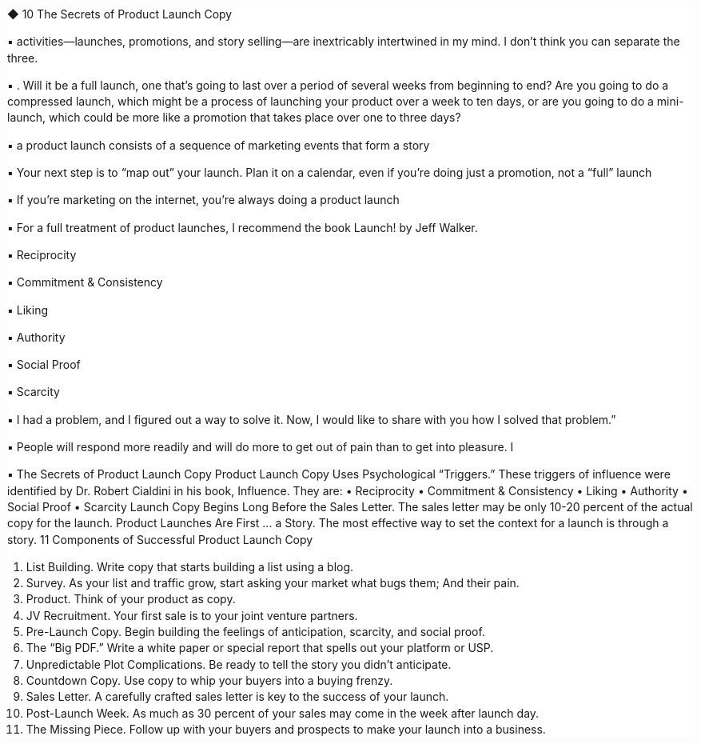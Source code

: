 ◆ 10 The Secrets of Product Launch Copy

▪ activities—launches, promotions, and story selling—are inextricably intertwined in my mind. I don’t think you can separate the three.

▪ . Will it be a full launch, one that’s going to last over a period of several weeks from beginning to end? Are you going to do a compressed launch, which might be a process of launching your product over a week to ten days, or are you going to do a mini-launch, which could be more like a promotion that takes place over one to three days?

▪ a product launch consists of a sequence of marketing events that form a story

▪ Your next step is to “map out” your launch. Plan it on a calendar, even if you’re doing just a promotion, not a “full” launch

▪ If you’re marketing on the internet, you’re always doing a product launch

▪ For a full treatment of product launches, I recommend the book Launch! by Jeff Walker.

▪ Reciprocity

▪ Commitment & Consistency

▪ Liking

▪ Authority

▪ Social Proof

▪ Scarcity

▪ I had a problem, and I figured out a way to solve it. Now, I would like to share with you how I solved that problem.”

▪ People will respond more readily and will do more to get out of pain than to get into pleasure. I

▪ The Secrets of Product Launch Copy
Product Launch Copy Uses Psychological “Triggers.” These triggers of influence were identified by Dr. Robert Cialdini in his book, Influence. They are:
• Reciprocity
• Commitment & Consistency
• Liking
• Authority
• Social Proof
• Scarcity
Launch Copy Begins Long Before the Sales Letter. The sales letter may be only 10-20 percent of the actual copy for the launch.
Product Launches Are First ... a Story. The most effective way to set the context for a launch is through a story.
11 Components of Successful Product Launch Copy
1. List Building. Write copy that starts building a list using a blog.
2. Survey. As your list and traffic grow, start asking your market what bugs them; And their pain.
3. Product. Think of your product as copy.
4. JV Recruitment. Your first sale is to your joint venture partners.
5. Pre-Launch Copy. Begin building the feelings of anticipation, scarcity, and social proof.
6. The “Big PDF.” Write a white paper or special report that spells out your platform or USP.
7. Unpredictable Plot Complications. Be ready to tell the story you didn’t anticipate.
8. Countdown Copy. Use copy to whip your buyers into a buying frenzy.
9. Sales Letter. A carefully crafted sales letter is key to the success of your launch.
10. Post-Launch Week. As much as 30 percent of your sales may come in the week after launch day.
11. The Missing Piece. Follow up with your buyers and prospects to make your launch into a business.
